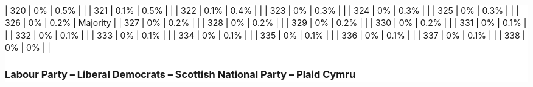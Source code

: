 | 320 | 0% | 0.5% |  |
| 321 | 0.1% | 0.5% |  |
| 322 | 0.1% | 0.4% |  |
| 323 | 0% | 0.3% |  |
| 324 | 0% | 0.3% |  |
| 325 | 0% | 0.3% |  |
| 326 | 0% | 0.2% | Majority |
| 327 | 0% | 0.2% |  |
| 328 | 0% | 0.2% |  |
| 329 | 0% | 0.2% |  |
| 330 | 0% | 0.2% |  |
| 331 | 0% | 0.1% |  |
| 332 | 0% | 0.1% |  |
| 333 | 0% | 0.1% |  |
| 334 | 0% | 0.1% |  |
| 335 | 0% | 0.1% |  |
| 336 | 0% | 0.1% |  |
| 337 | 0% | 0.1% |  |
| 338 | 0% | 0% |  |

### Labour Party – Liberal Democrats – Scottish National Party – Plaid Cymru

